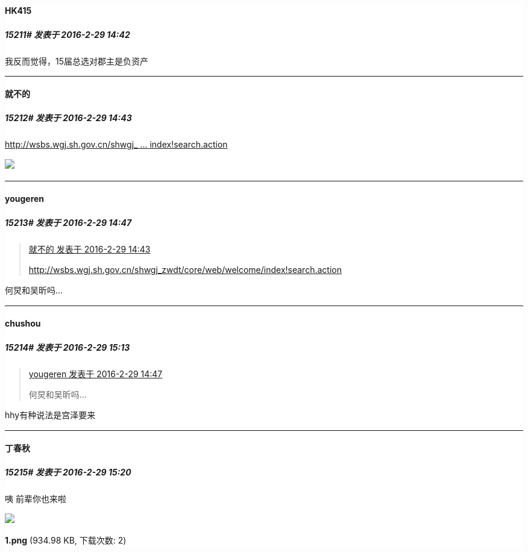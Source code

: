 ####  HK415  
##### 15211#       发表于 2016-2-29 14:42


我反而觉得，15届总选对郡主是负资产


-----

####  就不的  
##### 15212#       发表于 2016-2-29 14:43


[http://wsbs.wgj.sh.gov.cn/shwgj_ ... index!search.action](http://wsbs.wgj.sh.gov.cn/shwgj_zwdt/core/web/welcome/index!search.action)

<img src="http://ww3.sinaimg.cn/mw690/6d8f0a71jw1f1g7aqfz3xj20ip08cdgu.jpg" referrerpolicy="no-referrer">


-----

####  yougeren  
##### 15213#       发表于 2016-2-29 14:47


<blockquote><a href="httphttps://bbs.saraba1st.com/2b/forum.php?mod=redirect&amp;goto=findpost&amp;pid=31696827&amp;ptid=1105387" target="_blank">就不的 发表于 2016-2-29 14:43</a>

http://wsbs.wgj.sh.gov.cn/shwgj_zwdt/core/web/welcome/index!search.action</blockquote>
何炅和吴昕吗...


-----

####  chushou  
##### 15214#       发表于 2016-2-29 15:13


<blockquote><a href="httphttps://bbs.saraba1st.com/2b/forum.php?mod=redirect&amp;goto=findpost&amp;pid=31696868&amp;ptid=1105387" target="_blank">yougeren 发表于 2016-2-29 14:47</a>

何炅和吴昕吗...</blockquote>
hhy有种说法是宫泽要来


-----

####  丁春秋  
##### 15215#       发表于 2016-2-29 15:20


咦 前辈你也来啦


<img src="http://img.saraba1st.com/forum/201602/29/152011d6gddq6gmjiiedqy.png" referrerpolicy="no-referrer">


<strong>1.png</strong> (934.98 KB, 下载次数: 2)
